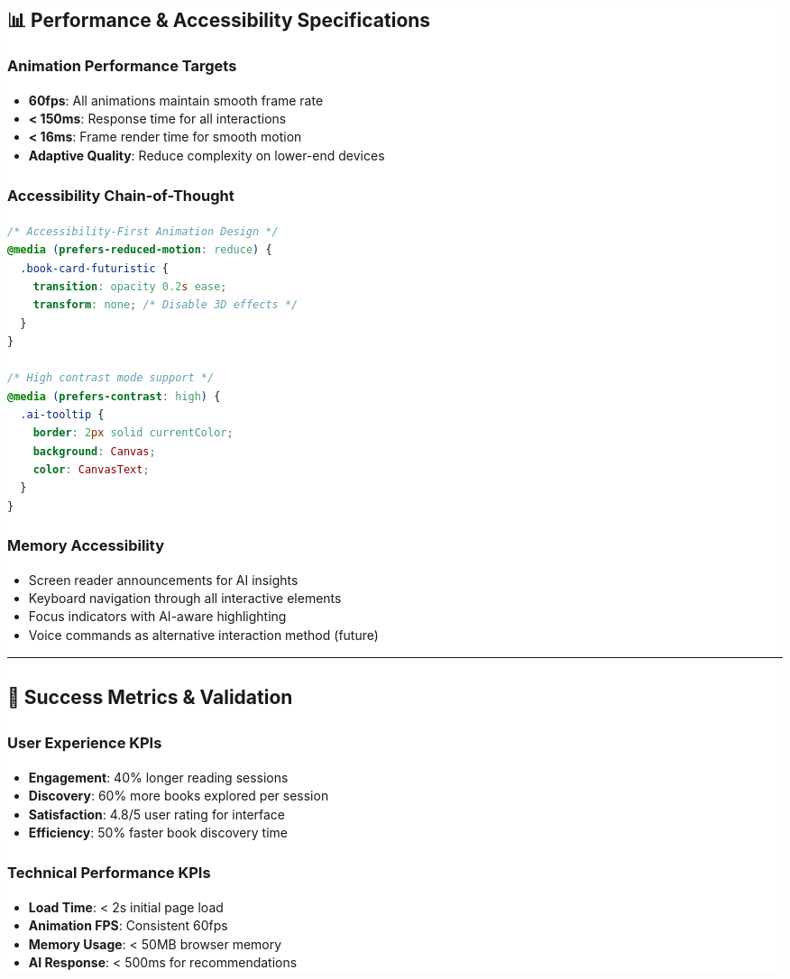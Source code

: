 
## 📊 Performance & Accessibility Specifications

### Animation Performance Targets
- **60fps**: All animations maintain smooth frame rate
- **< 150ms**: Response time for all interactions
- **< 16ms**: Frame render time for smooth motion
- **Adaptive Quality**: Reduce complexity on lower-end devices

### Accessibility Chain-of-Thought
```css
/* Accessibility-First Animation Design */
@media (prefers-reduced-motion: reduce) {
  .book-card-futuristic {
    transition: opacity 0.2s ease;
    transform: none; /* Disable 3D effects */
  }
}

/* High contrast mode support */
@media (prefers-contrast: high) {
  .ai-tooltip {
    border: 2px solid currentColor;
    background: Canvas;
    color: CanvasText;
  }
}
```

### Memory Accessibility
- Screen reader announcements for AI insights
- Keyboard navigation through all interactive elements
- Focus indicators with AI-aware highlighting
- Voice commands as alternative interaction method (future)

---

## 🎯 Success Metrics & Validation

### User Experience KPIs
- **Engagement**: 40% longer reading sessions
- **Discovery**: 60% more books explored per session  
- **Satisfaction**: 4.8/5 user rating for interface
- **Efficiency**: 50% faster book discovery time

### Technical Performance KPIs
- **Load Time**: < 2s initial page load
- **Animation FPS**: Consistent 60fps
- **Memory Usage**: < 50MB browser memory
- **AI Response**: < 500ms for recommendations
